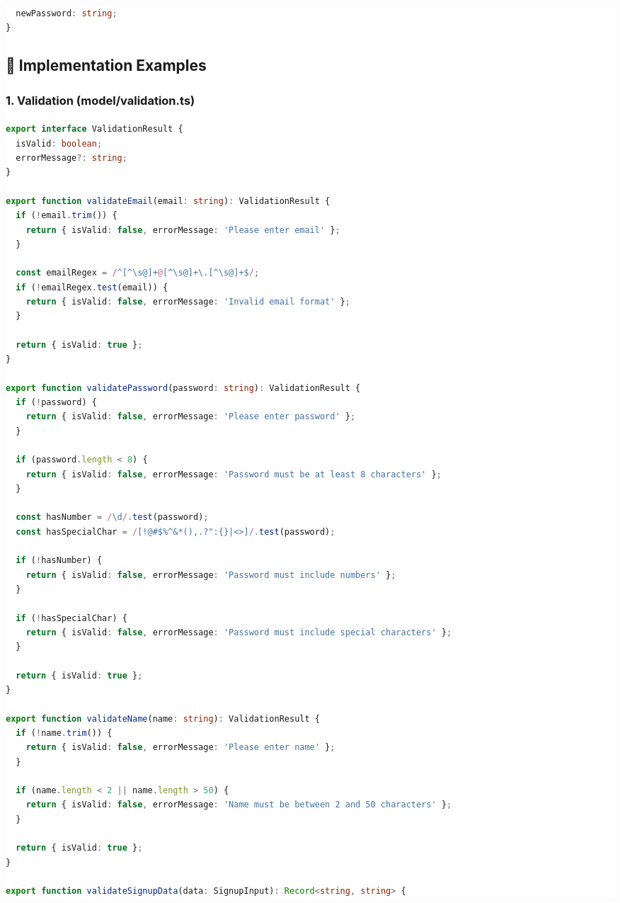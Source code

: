 ```typescript
  newPassword: string;
}
```

## 🔧 Implementation Examples

### 1. Validation (model/validation.ts)
```typescript
export interface ValidationResult {
  isValid: boolean;
  errorMessage?: string;
}

export function validateEmail(email: string): ValidationResult {
  if (!email.trim()) {
    return { isValid: false, errorMessage: 'Please enter email' };
  }

  const emailRegex = /^[^\s@]+@[^\s@]+\.[^\s@]+$/;
  if (!emailRegex.test(email)) {
    return { isValid: false, errorMessage: 'Invalid email format' };
  }

  return { isValid: true };
}

export function validatePassword(password: string): ValidationResult {
  if (!password) {
    return { isValid: false, errorMessage: 'Please enter password' };
  }

  if (password.length < 8) {
    return { isValid: false, errorMessage: 'Password must be at least 8 characters' };
  }

  const hasNumber = /\d/.test(password);
  const hasSpecialChar = /[!@#$%^&*(),.?":{}|<>]/.test(password);

  if (!hasNumber) {
    return { isValid: false, errorMessage: 'Password must include numbers' };
  }

  if (!hasSpecialChar) {
    return { isValid: false, errorMessage: 'Password must include special characters' };
  }

  return { isValid: true };
}

export function validateName(name: string): ValidationResult {
  if (!name.trim()) {
    return { isValid: false, errorMessage: 'Please enter name' };
  }

  if (name.length < 2 || name.length > 50) {
    return { isValid: false, errorMessage: 'Name must be between 2 and 50 characters' };
  }

  return { isValid: true };
}

export function validateSignupData(data: SignupInput): Record<string, string> {
```